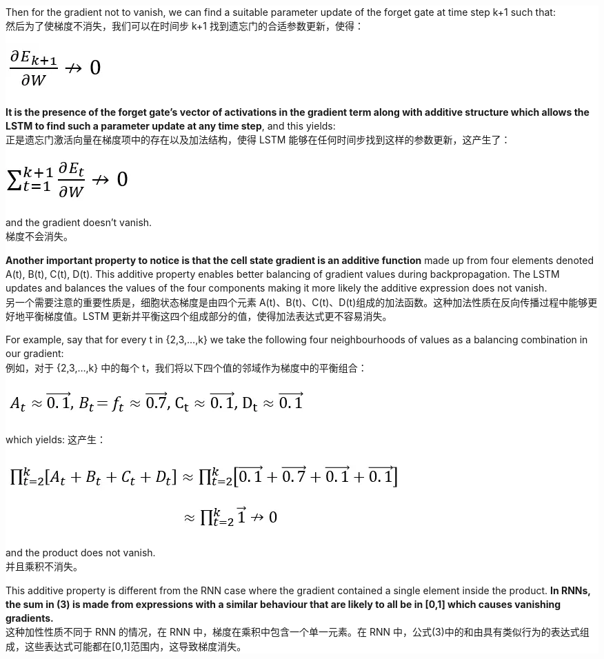 Then for the gradient not to vanish, we can find a suitable parameter update of the forget gate at time step k+1 such that:  
然后为了使梯度不消失，我们可以在时间步 k+1 找到遗忘门的合适参数更新，使得：

![](assets/aecf5ffaf1ad5578c4ed3df41d87c46d_MD5.webp)

**It is the presence of the forget gate’s vector of activations in the gradient term along with additive structure which allows the LSTM to find such a parameter update at any time step**, and this yields:  
正是遗忘门激活向量在梯度项中的存在以及加法结构，使得 LSTM 能够在任何时间步找到这样的参数更新，这产生了：

![](assets/96efd65e16b6876fb415af82dba1fe35_MD5.webp)

and the gradient doesn’t vanish.  
梯度不会消失。

**Another important property to notice is that the cell state gradient is an additive function** made up from four elements denoted A(t), B(t), C(t), D(t). This additive property enables better balancing of gradient values during backpropagation. The LSTM updates and balances the values of the four components making it more likely the additive expression does not vanish.  
另一个需要注意的重要性质是，细胞状态梯度是由四个元素 A(t)、B(t)、C(t)、D(t)组成的加法函数。这种加法性质在反向传播过程中能够更好地平衡梯度值。LSTM 更新并平衡这四个组成部分的值，使得加法表达式更不容易消失。

For example, say that for every t in {2,3,…,k} we take the following four neighbourhoods of values as a balancing combination in our gradient:  
例如，对于 {2,3,…,k} 中的每个 t，我们将以下四个值的邻域作为梯度中的平衡组合：

![](assets/e9dec41324a681379f525b75ac05867e_MD5.webp)

which yields: 这产生：

![](assets/e3c0fb9465eb608efafa012cd69b7f32_MD5.webp)

and the product does not vanish.  
并且乘积不消失。

This additive property is different from the RNN case where the gradient contained a single element inside the product. **In RNNs, the sum in (3) is made from expressions with a similar behaviour that are likely to all be in [0,1] which causes vanishing gradients.**  
这种加性性质不同于 RNN 的情况，在 RNN 中，梯度在乘积中包含一个单一元素。在 RNN 中，公式(3)中的和由具有类似行为的表达式组成，这些表达式可能都在[0,1]范围内，这导致梯度消失。
